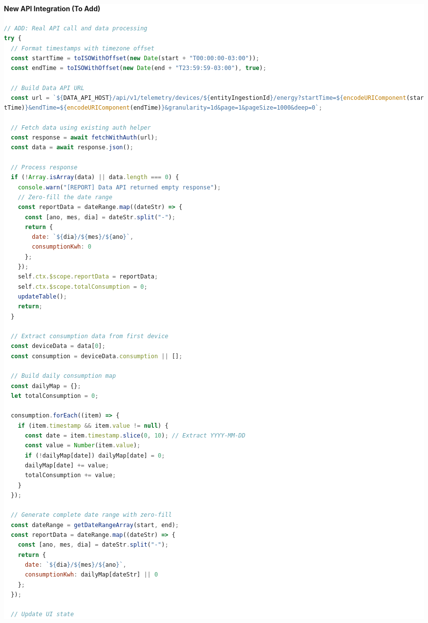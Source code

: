 #### New API Integration (To Add)
```javascript
// ADD: Real API call and data processing
try {
  // Format timestamps with timezone offset
  const startTime = toISOWithOffset(new Date(start + "T00:00:00-03:00"));
  const endTime = toISOWithOffset(new Date(end + "T23:59:59-03:00"), true);

  // Build Data API URL
  const url = `${DATA_API_HOST}/api/v1/telemetry/devices/${entityIngestionId}/energy?startTime=${encodeURIComponent(startTime)}&endTime=${encodeURIComponent(endTime)}&granularity=1d&page=1&pageSize=1000&deep=0`;

  // Fetch data using existing auth helper
  const response = await fetchWithAuth(url);
  const data = await response.json();

  // Process response
  if (!Array.isArray(data) || data.length === 0) {
    console.warn("[REPORT] Data API returned empty response");
    // Zero-fill the date range
    const reportData = dateRange.map((dateStr) => {
      const [ano, mes, dia] = dateStr.split("-");
      return {
        date: `${dia}/${mes}/${ano}`,
        consumptionKwh: 0
      };
    });
    self.ctx.$scope.reportData = reportData;
    self.ctx.$scope.totalConsumption = 0;
    updateTable();
    return;
  }

  // Extract consumption data from first device
  const deviceData = data[0];
  const consumption = deviceData.consumption || [];

  // Build daily consumption map
  const dailyMap = {};
  let totalConsumption = 0;

  consumption.forEach((item) => {
    if (item.timestamp && item.value != null) {
      const date = item.timestamp.slice(0, 10); // Extract YYYY-MM-DD
      const value = Number(item.value);
      if (!dailyMap[date]) dailyMap[date] = 0;
      dailyMap[date] += value;
      totalConsumption += value;
    }
  });

  // Generate complete date range with zero-fill
  const dateRange = getDateRangeArray(start, end);
  const reportData = dateRange.map((dateStr) => {
    const [ano, mes, dia] = dateStr.split("-");
    return {
      date: `${dia}/${mes}/${ano}`,
      consumptionKwh: dailyMap[dateStr] || 0
    };
  });

  // Update UI state
```
